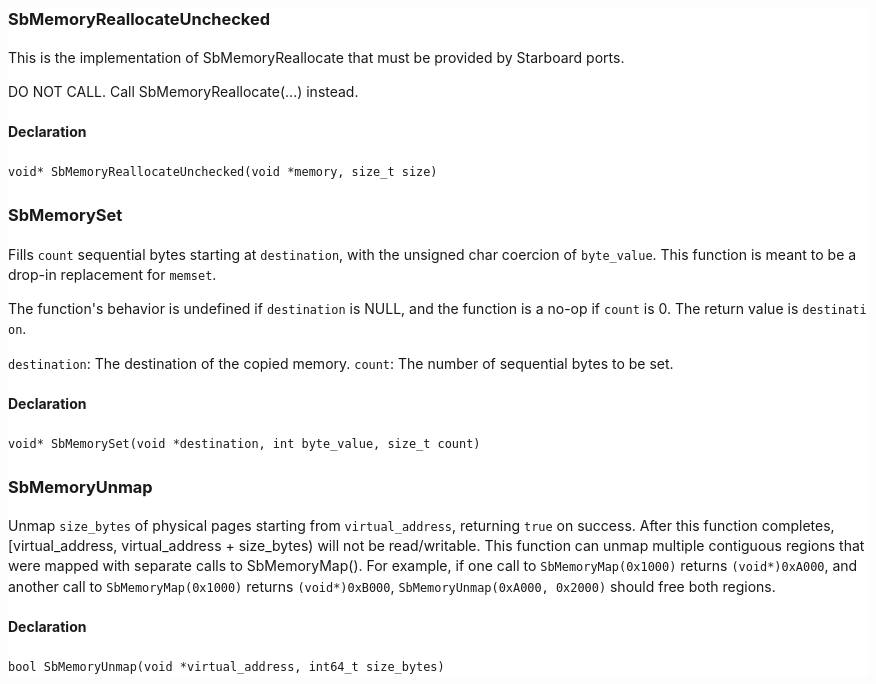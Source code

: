 ### SbMemoryReallocateUnchecked ###

This is the implementation of SbMemoryReallocate that must be provided by
Starboard ports.

DO NOT CALL. Call SbMemoryReallocate(...) instead.

#### Declaration ####

```
void* SbMemoryReallocateUnchecked(void *memory, size_t size)
```

### SbMemorySet ###

Fills `count` sequential bytes starting at `destination`, with the unsigned char
coercion of `byte_value`. This function is meant to be a drop-in replacement for
`memset`.

The function's behavior is undefined if `destination` is NULL, and the function
is a no-op if `count` is 0. The return value is `destination`.

`destination`: The destination of the copied memory. `count`: The number of
sequential bytes to be set.

#### Declaration ####

```
void* SbMemorySet(void *destination, int byte_value, size_t count)
```

### SbMemoryUnmap ###

Unmap `size_bytes` of physical pages starting from `virtual_address`, returning
`true` on success. After this function completes, [virtual_address,
virtual_address + size_bytes) will not be read/writable. This function can unmap
multiple contiguous regions that were mapped with separate calls to
SbMemoryMap(). For example, if one call to `SbMemoryMap(0x1000)` returns
`(void*)0xA000`, and another call to `SbMemoryMap(0x1000)` returns
`(void*)0xB000`, `SbMemoryUnmap(0xA000, 0x2000)` should free both regions.

#### Declaration ####

```
bool SbMemoryUnmap(void *virtual_address, int64_t size_bytes)
```


